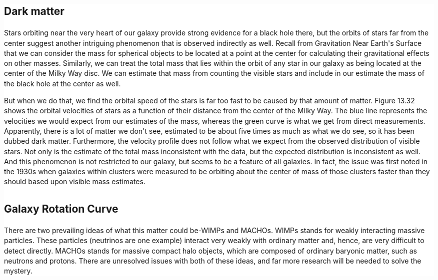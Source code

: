 ## Dark matter

Stars orbiting near the very heart of our galaxy provide strong evidence for a black hole there, but the orbits of stars far from the center suggest another intriguing phenomenon that is observed indirectly as well. Recall from Gravitation Near Earth's Surface that we can consider the mass for spherical objects to be located at a point at the center for calculating their gravitational effects on other masses. Similarly, we can treat the total mass that lies within the orbit of any star in our galaxy as being located at the center of the Milky Way disc. We can estimate that mass from counting the visible stars and include in our estimate the mass of the black hole at the center as well.

But when we do that, we find the orbital speed of the stars is far too fast to be caused by that amount of matter. Figure 13.32 shows the orbital velocities of stars as a function of their distance from the center of the Milky Way. The blue line represents the velocities we would expect from our estimates of the mass, whereas the green curve is what we get from direct measurements. Apparently, there is a lot of matter we don't see, estimated to be about five times as much as what we do see, so it has been dubbed dark matter. Furthermore, the velocity profile does not follow what we expect from the observed distribution of visible stars. Not only is the estimate of the total mass inconsistent with the data, but the expected distribution is inconsistent as well. And this phenomenon is not restricted to our galaxy, but seems to be a feature of all galaxies. In fact, the issue was first noted in the 1930s when galaxies within clusters were measured to be orbiting about the center of mass of those clusters faster than they should based upon visible mass estimates.

## Galaxy Rotation Curve

There are two prevailing ideas of what this matter could be-WIMPs and MACHOs. WIMPs stands for weakly interacting massive particles. These particles (neutrinos are one example) interact very weakly with ordinary matter and, hence, are very difficult to detect directly. MACHOs stands for massive compact halo objects, which are composed of ordinary baryonic matter, such as neutrons and protons. There are unresolved issues with both of these ideas, and far more research will be needed to solve the mystery.

